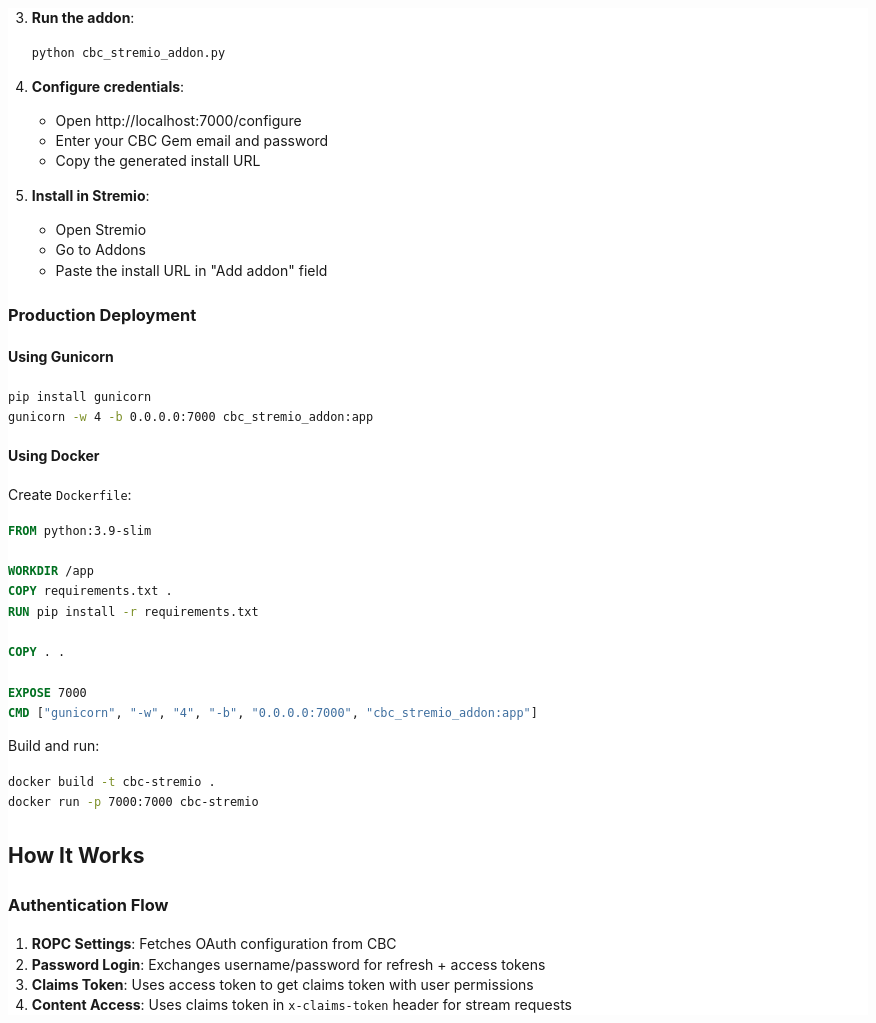 3. **Run the addon**:
   ```bash
   python cbc_stremio_addon.py
   ```

4. **Configure credentials**:
   - Open http://localhost:7000/configure
   - Enter your CBC Gem email and password
   - Copy the generated install URL

5. **Install in Stremio**:
   - Open Stremio
   - Go to Addons
   - Paste the install URL in "Add addon" field

### Production Deployment

#### Using Gunicorn

```bash
pip install gunicorn
gunicorn -w 4 -b 0.0.0.0:7000 cbc_stremio_addon:app
```

#### Using Docker

Create `Dockerfile`:
```dockerfile
FROM python:3.9-slim

WORKDIR /app
COPY requirements.txt .
RUN pip install -r requirements.txt

COPY . .

EXPOSE 7000
CMD ["gunicorn", "-w", "4", "-b", "0.0.0.0:7000", "cbc_stremio_addon:app"]
```

Build and run:
```bash
docker build -t cbc-stremio .
docker run -p 7000:7000 cbc-stremio
```

## How It Works

### Authentication Flow

1. **ROPC Settings**: Fetches OAuth configuration from CBC
2. **Password Login**: Exchanges username/password for refresh + access tokens
3. **Claims Token**: Uses access token to get claims token with user permissions
4. **Content Access**: Uses claims token in `x-claims-token` header for stream requests
